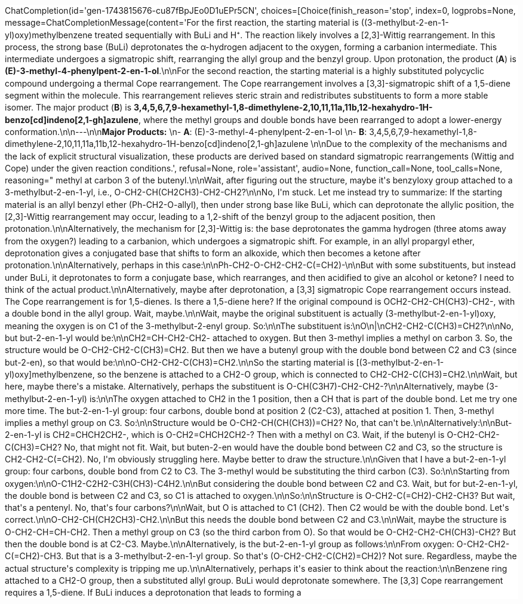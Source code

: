 ChatCompletion(id='gen-1743815676-cu87fBpJEo0D1uEPr5CN',
choices=[Choice(finish_reason='stop', index=0, logprobs=None, message=ChatCompletionMessage(content='For the first reaction, the starting material is ((3-methylbut-2-en-1-yl)oxy)methylbenzene treated sequentially with BuLi and H⁺. The reaction likely involves a [2,3]-Wittig rearrangement. In this process, the strong base (BuLi) deprotonates the α-hydrogen adjacent to the oxygen, forming a carbanion intermediate. This intermediate undergoes a sigmatropic shift, rearranging the allyl group and the benzyl group. Upon protonation, the product (**A**) is **(E)-3-methyl-4-phenylpent-2-en-1-ol**.\n\nFor the second reaction, the starting material is a highly substituted polycyclic compound undergoing a thermal Cope rearrangement. The Cope rearrangement involves a [3,3]-sigmatropic shift of a 1,5-diene segment within the molecule. This rearrangement relieves steric strain and redistributes substituents to form a more stable isomer. The major product (**B**) is **3,4,5,6,7,9-hexamethyl-1,8-dimethylene-2,10,11,11a,11b,12-hexahydro-1H-benzo[cd]indeno[2,1-gh]azulene**, where the methyl groups and double bonds have been rearranged to adopt a lower-energy conformation.\n\n---\n\n**Major Products:**  \n- **A**: (E)-3-methyl-4-phenylpent-2-en-1-ol  \n- **B**: 3,4,5,6,7,9-hexamethyl-1,8-dimethylene-2,10,11,11a,11b,12-hexahydro-1H-benzo[cd]indeno[2,1-gh]azulene  \n\nDue to the complexity of the mechanisms and the lack of explicit structural visualization, these products are derived based on standard sigmatropic rearrangements (Wittig and Cope) under the given reaction conditions.', refusal=None, role='assistant', audio=None, function_call=None, tool_calls=None, reasoning=" methyl at carbon 3 of the butenyl.\n\nWait, after figuring out the structure, maybe it's benzyloxy group attached to a 3-methylbut-2-en-1-yl, i.e., O-CH2-CH(CH2CH3)-CH2-CH2?\n\nNo, I'm stuck. Let me instead try to summarize: If the starting material is an allyl benzyl ether (Ph-CH2-O-allyl), then under strong base like BuLi, which can deprotonate the allylic position, the [2,3]-Wittig rearrangement may occur, leading to a 1,2-shift of the benzyl group to the adjacent position, then protonation.\n\nAlternatively, the mechanism for [2,3]-Wittig is: the base deprotonates the gamma hydrogen (three atoms away from the oxygen?) leading to a carbanion, which undergoes a sigmatropic shift. For example, in an allyl propargyl ether, deprotonation gives a conjugated base that shifts to form an alkoxide, which then becomes a ketone after protonation.\n\nAlternatively, perhaps in this case:\n\nPh-CH2-O-CH2-CH2-C(=CH2)-\n\nBut with some substituents, but instead under BuLi, it deprotonates to form a conjugate base, which rearranges, and then acidified to give an alcohol or ketone? I need to think of the actual product.\n\nAlternatively, maybe after deprotonation, a [3,3] sigmatropic Cope rearrangement occurs instead. The Cope rearrangement is for 1,5-dienes. Is there a 1,5-diene here? If the original compound is OCH2-CH2-CH(CH3)-CH2-, with a double bond in the allyl group. Wait, maybe.\n\nWait, maybe the original substituent is actually (3-methylbut-2-en-1-yl)oxy, meaning the oxygen is on C1 of the 3-methylbut-2-enyl group. So:\n\nThe substituent is:\nO\n|\nCH2-CH2-C(CH3)=CH2?\n\nNo, but but-2-en-1-yl would be:\n\nCH2=CH-CH2-CH2- attached to oxygen. But then 3-methyl implies a methyl on carbon 3. So, the structure would be O-CH2-CH2-C(CH3)=CH2. But then we have a butenyl group with the double bond between C2 and C3 (since but-2-en), so that would be:\n\nO-CH2-CH2-C(CH3)=CH2.\n\nSo the starting material is [(3-methylbut-2-en-1-yl)oxy]methylbenzene, so the benzene is attached to a CH2-O group, which is connected to CH2-CH2-C(CH3)=CH2.\n\nWait, but here, maybe there's a mistake. Alternatively, perhaps the substituent is O-CH(C3H7)-CH2-CH2-?\n\nAlternatively, maybe (3-methylbut-2-en-1-yl) is:\n\nThe oxygen attached to CH2 in the 1 position, then a CH that is part of the double bond. Let me try one more time. The but-2-en-1-yl group: four carbons, double bond at position 2 (C2-C3), attached at position 1. Then, 3-methyl implies a methyl group on C3. So:\n\nStructure would be O-CH2-CH(CH(CH3))=CH2? No, that can't be.\n\nAlternatively:\n\nBut-2-en-1-yl is CH2=CHCH2CH2-, which is O-CH2=CHCH2CH2-? Then with a methyl on C3. Wait, if the butenyl is O-CH2-CH2-C(CH3)=CH2? No, that might not fit. Wait, but buten-2-en would have the double bond between C2 and C3, so the structure is CH2-CH2-C(=CH2). No, I'm obviously struggling here. Maybe better to draw the structure.\n\nGiven that I have a but-2-en-1-yl group: four carbons, double bond from C2 to C3. The 3-methyl would be substituting the third carbon (C3). So:\n\nStarting from oxygen:\n\nO-C1H2-C2H2-C3H(CH3)-C4H2.\n\nBut considering the double bond between C2 and C3. Wait, but for but-2-en-1-yl, the double bond is between C2 and C3, so C1 is attached to oxygen.\n\nSo:\n\nStructure is O-CH2-C(=CH2)-CH2-CH3? But wait, that's a pentenyl. No, that's four carbons?\n\nWait, but O is attached to C1 (CH2). Then C2 would be with the double bond. Let's correct.\n\nO-CH2-CH(CH2CH3)-CH2.\n\nBut this needs the double bond between C2 and C3.\n\nWait, maybe the structure is O-CH2-CH=CH-CH2. Then a methyl group on C3 (so the third carbon from O). So that would be O-CH2-CH2-CH(CH3)-CH2? But then the double bond is at C2-C3. Maybe.\n\nAlternatively, is the but-2-en-1-yl group as follows:\n\nFrom oxygen: O-CH2-CH2-C(=CH2)-CH3. But that is a 3-methylbut-2-en-1-yl group. So that's (O-CH2-CH2-C(CH2)=CH2)? Not sure. Regardless, maybe the actual structure's complexity is tripping me up.\n\nAlternatively, perhaps it's easier to think about the reaction:\n\nBenzene ring attached to a CH2-O group, then a substituted allyl group. BuLi would deprotonate somewhere. The [3,3] Cope rearrangement requires a 1,5-diene. If BuLi induces a deprotonation that leads to forming a